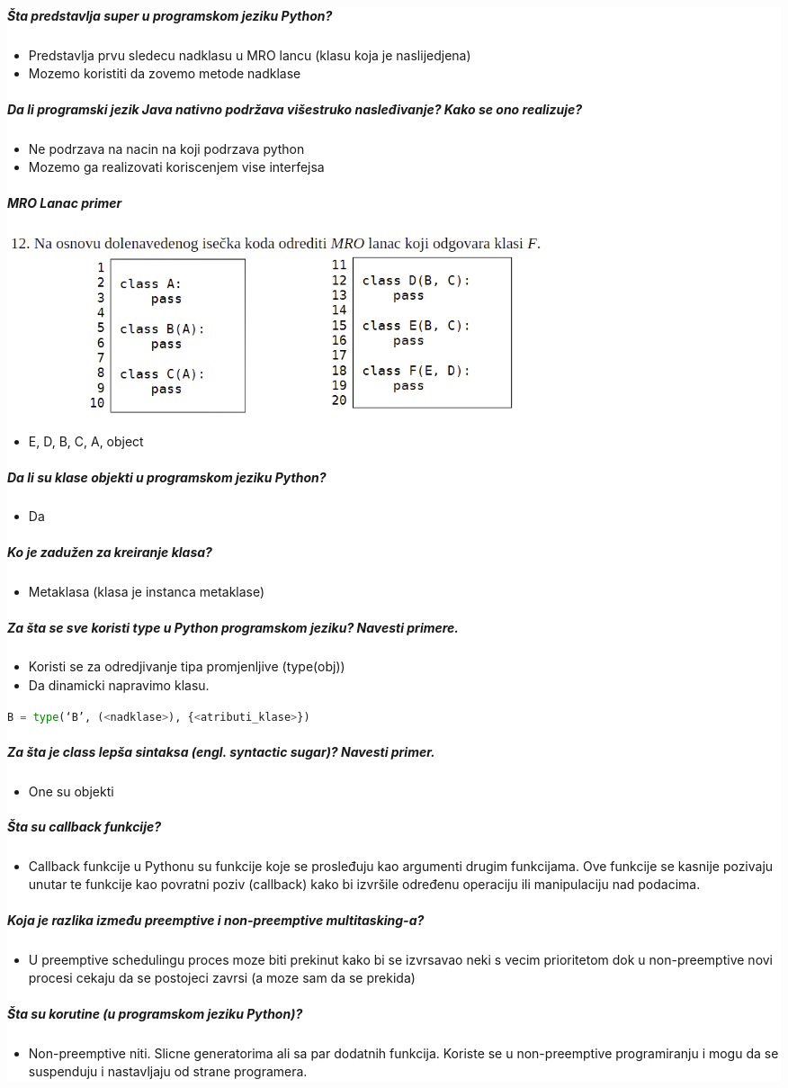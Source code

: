##### Šta predstavlja super u programskom jeziku Python?
- Predstavlja prvu sledecu nadklasu u MRO lancu (klasu koja je naslijedjena)
- Mozemo koristiti da zovemo metode nadklase

##### Da li programski jezik Java nativno podržava višestruko nasleđivanje? Kako se ono realizuje?
- Ne podrzava na nacin na koji podrzava python
- Mozemo ga realizovati koriscenjem vise interfejsa

##### MRO Lanac primer
![02-1](img/02-1.png)
- E, D, B, C, A, object

##### Da li su klase objekti u programskom jeziku Python?
- Da

##### Ko je zadužen za kreiranje klasa?
- Metaklasa (klasa je instanca metaklase)

##### Za šta se sve koristi type u Python programskom jeziku? Navesti primere.
- Koristi se za odredjivanje tipa promjenljive (type(obj))
- Da dinamicki napravimo klasu.
```python
B = type(‘B’, (<nadklase>), {<atributi_klase>})
```

##### Za šta je class lepša sintaksa (engl. syntactic sugar)? Navesti primer.
- One su objekti

##### Šta su callback funkcije?
- Callback funkcije u Pythonu su funkcije koje se prosleđuju kao argumenti drugim funkcijama. Ove funkcije se kasnije pozivaju unutar te funkcije kao povratni poziv (callback) kako bi izvršile određenu operaciju ili manipulaciju nad podacima.

##### Koja je razlika između preemptive i non-preemptive multitasking-a?
- U preemptive schedulingu proces moze biti prekinut kako bi se izvrsavao neki s vecim prioritetom dok u non-preemptive novi procesi cekaju da se postojeci zavrsi (a moze sam da se prekida)

##### Šta su korutine (u programskom jeziku Python)?
- Non-preemptive niti. Slicne generatorima ali sa par dodatnih funkcija. Koriste se u non-preemptive programiranju i mogu da se suspenduju i nastavljaju od strane programera.
